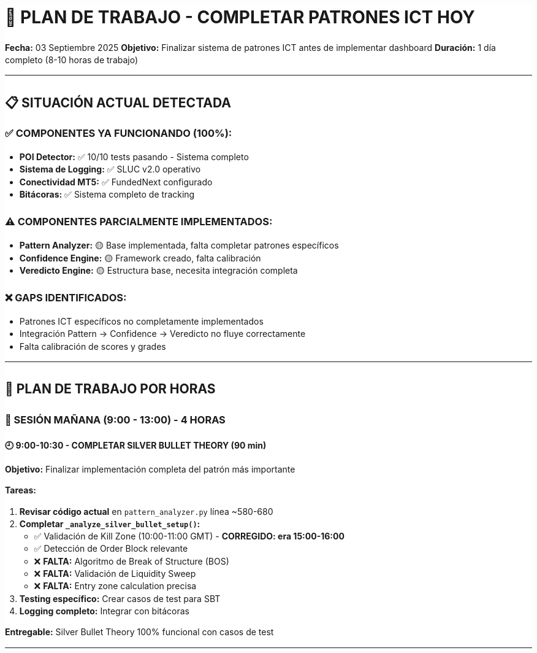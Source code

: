# 🎯 PLAN DE TRABAJO - COMPLETAR PATRONES ICT HOY
**Fecha:** 03 Septiembre 2025
**Objetivo:** Finalizar sistema de patrones ICT antes de implementar dashboard
**Duración:** 1 día completo (8-10 horas de trabajo)

---

## 📋 **SITUACIÓN ACTUAL DETECTADA**

### ✅ **COMPONENTES YA FUNCIONANDO (100%):**
- **POI Detector:** ✅ 10/10 tests pasando - Sistema completo
- **Sistema de Logging:** ✅ SLUC v2.0 operativo
- **Conectividad MT5:** ✅ FundedNext configurado
- **Bitácoras:** ✅ Sistema completo de tracking

### ⚠️ **COMPONENTES PARCIALMENTE IMPLEMENTADOS:**
- **Pattern Analyzer:** 🟡 Base implementada, falta completar patrones específicos
- **Confidence Engine:** 🟡 Framework creado, falta calibración
- **Veredicto Engine:** 🟡 Estructura base, necesita integración completa

### ❌ **GAPS IDENTIFICADOS:**
- Patrones ICT específicos no completamente implementados
- Integración Pattern → Confidence → Veredicto no fluye correctamente
- Falta calibración de scores y grades

---

## 🎯 **PLAN DE TRABAJO POR HORAS**

### **📅 SESIÓN MAÑANA (9:00 - 13:00) - 4 HORAS**

#### **🕘 9:00-10:30 - COMPLETAR SILVER BULLET THEORY (90 min)**
**Objetivo:** Finalizar implementación completa del patrón más importante

**Tareas:**
1. **Revisar código actual** en `pattern_analyzer.py` línea ~580-680
2. **Completar `_analyze_silver_bullet_setup()`:**
   - ✅ Validación de Kill Zone (10:00-11:00 GMT) - **CORREGIDO: era 15:00-16:00**
   - ✅ Detección de Order Block relevante 
   - ❌ **FALTA:** Algoritmo de Break of Structure (BOS)
   - ❌ **FALTA:** Validación de Liquidity Sweep
   - ❌ **FALTA:** Entry zone calculation precisa
3. **Testing específico:** Crear casos de test para SBT
4. **Logging completo:** Integrar con bitácoras

**Entregable:** Silver Bullet Theory 100% funcional con casos de test

---
